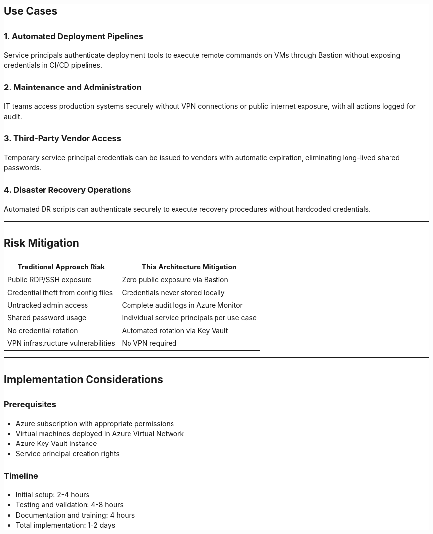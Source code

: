 
## Use Cases

### 1. Automated Deployment Pipelines
Service principals authenticate deployment tools to execute remote commands on VMs through Bastion without exposing credentials in CI/CD pipelines.

### 2. Maintenance and Administration
IT teams access production systems securely without VPN connections or public internet exposure, with all actions logged for audit.

### 3. Third-Party Vendor Access
Temporary service principal credentials can be issued to vendors with automatic expiration, eliminating long-lived shared passwords.

### 4. Disaster Recovery Operations
Automated DR scripts can authenticate securely to execute recovery procedures without hardcoded credentials.

---

## Risk Mitigation

| Traditional Approach Risk | This Architecture Mitigation |
|--------------------------|------------------------------|
| Public RDP/SSH exposure | Zero public exposure via Bastion |
| Credential theft from config files | Credentials never stored locally |
| Untracked admin access | Complete audit logs in Azure Monitor |
| Shared password usage | Individual service principals per use case |
| No credential rotation | Automated rotation via Key Vault |
| VPN infrastructure vulnerabilities | No VPN required |

---

## Implementation Considerations

### Prerequisites
- Azure subscription with appropriate permissions
- Virtual machines deployed in Azure Virtual Network
- Azure Key Vault instance
- Service principal creation rights

### Timeline
- Initial setup: 2-4 hours
- Testing and validation: 4-8 hours
- Documentation and training: 4 hours
- Total implementation: 1-2 days
